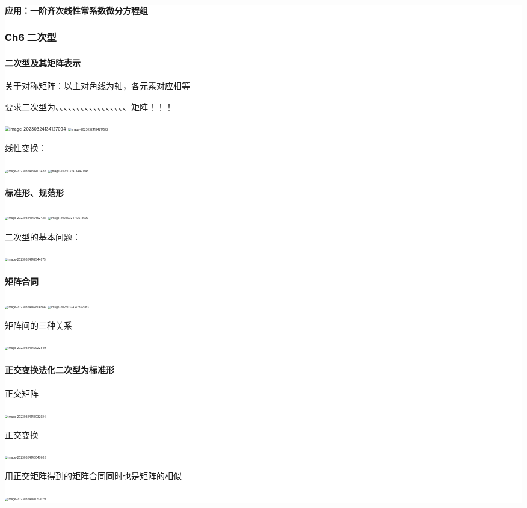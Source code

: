 #### 应用：一阶齐次线性常系数微分方程组

### Ch6 二次型

#### 二次型及其矩阵表示

关于对称矩阵：以主对角线为轴，各元素对应相等

要求二次型为、、、、、、、、、、、、、、、、、矩阵！！！

<img src="http://img.reedyoung.cn/image-20230324134127094.png" alt="image-20230324134127094" style="zoom: 50%;margin: 0 auto;" />

<img src="http://img.reedyoung.cn/image-20230324134217572.png" alt="image-20230324134217572" style="zoom:33%;margin: 0 auto;" />

线性变换：

<img src="http://img.reedyoung.cn/image-20230324134403432.png" alt="image-20230324134403432" style="zoom:33%;margin: 0 auto;" />

<img src="http://img.reedyoung.cn/image-20230324134421748.png" alt="image-20230324134421748" style="zoom:33%;margin: 0 auto;" />

#### 标准形、规范形

<img src="http://img.reedyoung.cn/image-20230324142452438.png" alt="image-20230324142452438" style="zoom:33%;margin: 0 auto;" />

<img src="http://img.reedyoung.cn/image-20230324142518699.png" alt="image-20230324142518699" style="zoom:33%;margin: 0 auto;" />

二次型的基本问题：

<img src="http://img.reedyoung.cn/image-20230324142544875.png" alt="image-20230324142544875" style="zoom:33%;margin: 0 auto;" />

#### 矩阵合同

<img src="http://img.reedyoung.cn/image-20230324142806566.png" alt="image-20230324142806566" style="zoom:33%;margin: 0 auto;" />

<img src="http://img.reedyoung.cn/image-20230324142857983.png" alt="image-20230324142857983" style="zoom:33%;margin: 0 auto;" />

矩阵间的三种关系

<img src="http://img.reedyoung.cn/image-20230324142922849.png" alt="image-20230324142922849" style="zoom:33%;margin: 0 auto;" />

#### 正交变换法化二次型为标准形

正交矩阵

<img src="http://img.reedyoung.cn/image-20230324143032924.png" alt="image-20230324143032924" style="zoom:33%;margin: 0 auto;" />

正交变换

<img src="http://img.reedyoung.cn/image-20230324143049802.png" alt="image-20230324143049802" style="zoom:33%;margin: 0 auto;" />

用正交矩阵得到的矩阵合同同时也是矩阵的相似

<img src="http://img.reedyoung.cn/image-20230324144057629.png" alt="image-20230324144057629" style="zoom:33%;margin: 0 auto;" />
